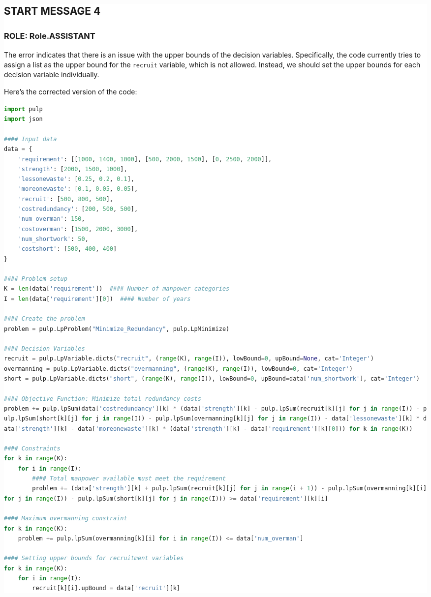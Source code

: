 
## START MESSAGE 4 
### ROLE: Role.ASSISTANT
The error indicates that there is an issue with the upper bounds of the decision variables. Specifically, the code currently tries to assign a list as the upper bound for the `recruit` variable, which is not allowed. Instead, we should set the upper bounds for each decision variable individually.

Here’s the corrected version of the code:

```python
import pulp
import json

#### Input data
data = {
    'requirement': [[1000, 1400, 1000], [500, 2000, 1500], [0, 2500, 2000]], 
    'strength': [2000, 1500, 1000], 
    'lessonewaste': [0.25, 0.2, 0.1], 
    'moreonewaste': [0.1, 0.05, 0.05], 
    'recruit': [500, 800, 500], 
    'costredundancy': [200, 500, 500], 
    'num_overman': 150, 
    'costoverman': [1500, 2000, 3000], 
    'num_shortwork': 50, 
    'costshort': [500, 400, 400]
}

#### Problem setup
K = len(data['requirement'])  #### Number of manpower categories
I = len(data['requirement'][0])  #### Number of years

#### Create the problem
problem = pulp.LpProblem("Minimize_Redundancy", pulp.LpMinimize)

#### Decision Variables
recruit = pulp.LpVariable.dicts("recruit", (range(K), range(I)), lowBound=0, upBound=None, cat='Integer')
overmanning = pulp.LpVariable.dicts("overmanning", (range(K), range(I)), lowBound=0, cat='Integer')
short = pulp.LpVariable.dicts("short", (range(K), range(I)), lowBound=0, upBound=data['num_shortwork'], cat='Integer')

#### Objective Function: Minimize total redundancy costs
problem += pulp.lpSum(data['costredundancy'][k] * (data['strength'][k] - pulp.lpSum(recruit[k][j] for j in range(I)) - pulp.lpSum(short[k][j] for j in range(I)) - pulp.lpSum(overmanning[k][j] for j in range(I)) - data['lessonewaste'][k] * data['strength'][k] - data['moreonewaste'][k] * (data['strength'][k] - data['requirement'][k][0])) for k in range(K))

#### Constraints
for k in range(K):
    for i in range(I):
        #### Total manpower available must meet the requirement
        problem += (data['strength'][k] + pulp.lpSum(recruit[k][j] for j in range(i + 1)) - pulp.lpSum(overmanning[k][i] for j in range(I)) - pulp.lpSum(short[k][j] for j in range(I))) >= data['requirement'][k][i]
        
#### Maximum overmanning constraint
for k in range(K):
    problem += pulp.lpSum(overmanning[k][i] for i in range(I)) <= data['num_overman']

#### Setting upper bounds for recruitment variables
for k in range(K):
    for i in range(I):
        recruit[k][i].upBound = data['recruit'][k]
```